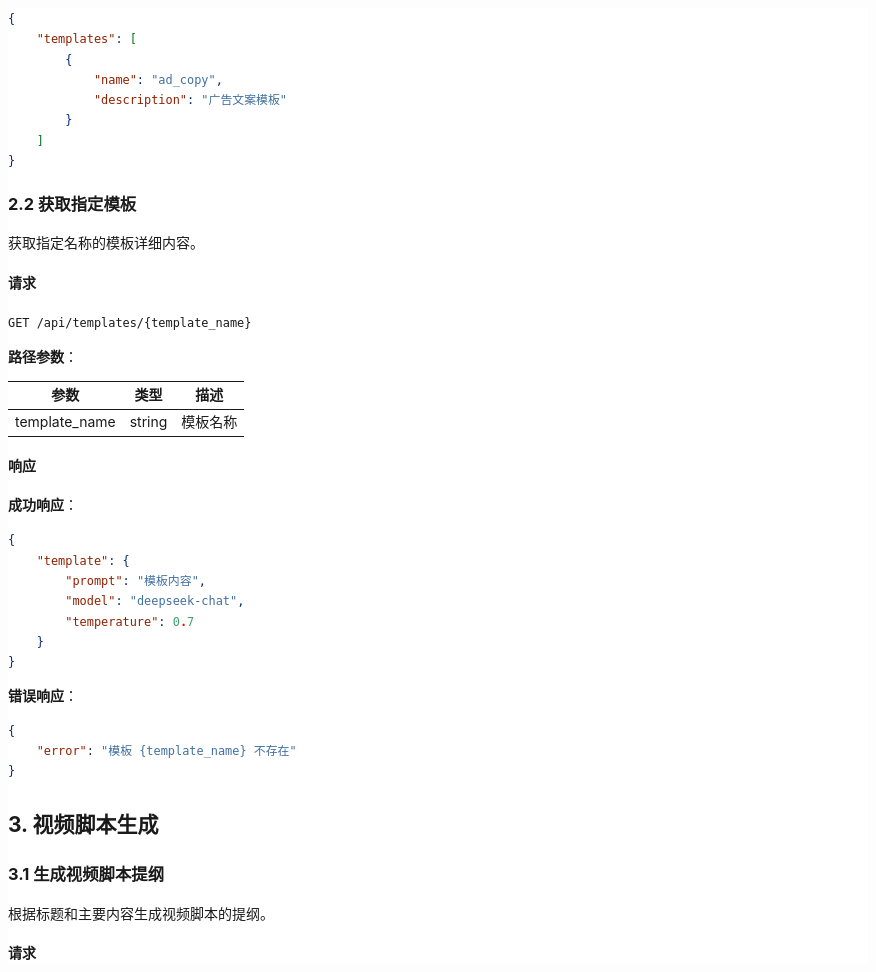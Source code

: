 ```json
{
    "templates": [
        {
            "name": "ad_copy",
            "description": "广告文案模板"
        }
    ]
}
```

### 2.2 获取指定模板

获取指定名称的模板详细内容。

#### 请求

```http
GET /api/templates/{template_name}
```

**路径参数**：

| 参数 | 类型 | 描述 |
|------|------|------|
| template_name | string | 模板名称 |

#### 响应

**成功响应**：

```json
{
    "template": {
        "prompt": "模板内容",
        "model": "deepseek-chat",
        "temperature": 0.7
    }
}
```

**错误响应**：

```json
{
    "error": "模板 {template_name} 不存在"
}
```

## 3. 视频脚本生成

### 3.1 生成视频脚本提纲

根据标题和主要内容生成视频脚本的提纲。

#### 请求
